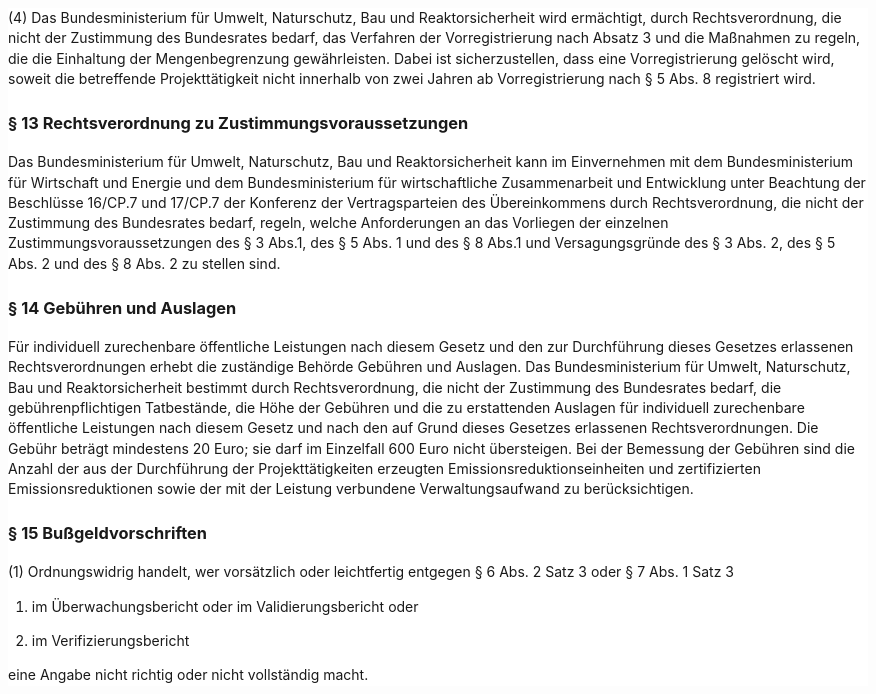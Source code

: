 (4) Das Bundesministerium für Umwelt, Naturschutz, Bau und
Reaktorsicherheit wird ermächtigt, durch Rechtsverordnung, die nicht
der Zustimmung des Bundesrates bedarf, das Verfahren der
Vorregistrierung nach Absatz 3 und die Maßnahmen zu regeln, die die
Einhaltung der Mengenbegrenzung gewährleisten. Dabei ist
sicherzustellen, dass eine Vorregistrierung gelöscht wird, soweit die
betreffende Projekttätigkeit nicht innerhalb von zwei Jahren ab
Vorregistrierung nach § 5 Abs. 8 registriert wird.


### § 13 Rechtsverordnung zu Zustimmungsvoraussetzungen

Das Bundesministerium für Umwelt, Naturschutz, Bau und
Reaktorsicherheit kann im Einvernehmen mit dem Bundesministerium für
Wirtschaft und Energie und dem Bundesministerium für wirtschaftliche
Zusammenarbeit und Entwicklung unter Beachtung der Beschlüsse 16/CP.7
und 17/CP.7 der Konferenz der Vertragsparteien des Übereinkommens
durch Rechtsverordnung, die nicht der Zustimmung des Bundesrates
bedarf, regeln, welche Anforderungen an das Vorliegen der einzelnen
Zustimmungsvoraussetzungen des § 3 Abs.1, des § 5 Abs. 1 und des § 8
Abs.1 und Versagungsgründe des § 3 Abs. 2, des § 5 Abs. 2 und des § 8
Abs. 2 zu stellen sind.


### § 14 Gebühren und Auslagen

Für individuell zurechenbare öffentliche Leistungen nach diesem Gesetz
und den zur Durchführung dieses Gesetzes erlassenen Rechtsverordnungen
erhebt die zuständige Behörde Gebühren und Auslagen. Das
Bundesministerium für Umwelt, Naturschutz, Bau und Reaktorsicherheit
bestimmt durch Rechtsverordnung, die nicht der Zustimmung des
Bundesrates bedarf, die gebührenpflichtigen Tatbestände, die Höhe der
Gebühren und die zu erstattenden Auslagen für individuell zurechenbare
öffentliche Leistungen nach diesem Gesetz und nach den auf Grund
dieses Gesetzes erlassenen Rechtsverordnungen. Die Gebühr beträgt
mindestens 20 Euro; sie darf im Einzelfall 600 Euro nicht übersteigen.
Bei der Bemessung der Gebühren sind die Anzahl der aus der
Durchführung der Projekttätigkeiten erzeugten
Emissionsreduktionseinheiten und zertifizierten Emissionsreduktionen
sowie der mit der Leistung verbundene Verwaltungsaufwand zu
berücksichtigen.


### § 15 Bußgeldvorschriften

(1) Ordnungswidrig handelt, wer vorsätzlich oder leichtfertig entgegen
§ 6 Abs. 2 Satz 3 oder § 7 Abs. 1 Satz 3

1.  im Überwachungsbericht oder im Validierungsbericht oder


2.  im Verifizierungsbericht



eine Angabe nicht richtig oder nicht vollständig macht.
